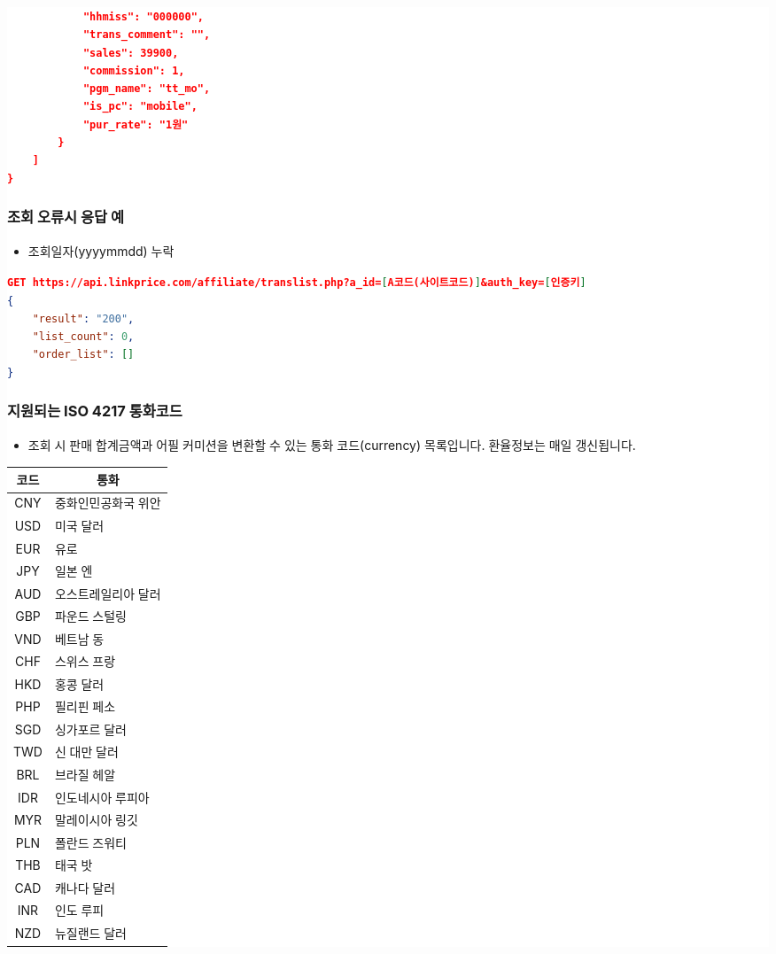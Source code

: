 ```json
            "hhmiss": "000000",
            "trans_comment": "",
            "sales": 39900,
            "commission": 1,
            "pgm_name": "tt_mo",
            "is_pc": "mobile",
            "pur_rate": "1원"
        }
    ]
}
```


### 조회 오류시 응답 예

- 조회일자(yyyymmdd) 누락
```json
GET https://api.linkprice.com/affiliate/translist.php?a_id=[A코드(사이트코드)]&auth_key=[인증키]
{
    "result": "200",
    "list_count": 0,
    "order_list": []
}
```

### <a name="currency_list">지원되는 ISO 4217 통화코드</a>

- 조회 시 판매 합계금액과 어필 커미션을 변환할 수 있는 통화 코드(currency) 목록입니다. 환율정보는 매일 갱신됩니다.

| 코드 | 통화                |
| :--: | ------------------- |
| CNY  | 중화인민공화국 위안 |
| USD  | 미국 달러           |
| EUR  | 유로                |
| JPY  | 일본 엔             |
| AUD  | 오스트레일리아 달러 |
| GBP  | 파운드 스털링       |
| VND  | 베트남 동           |
| CHF  | 스위스 프랑         |
| HKD  | 홍콩 달러           |
| PHP  | 필리핀 페소         |
| SGD  | 싱가포르 달러       |
| TWD  | 신 대만 달러        |
| BRL  | 브라질 헤알         |
| IDR  | 인도네시아 루피아   |
| MYR  | 말레이시아 링깃     |
| PLN  | 폴란드 즈워티       |
| THB  | 태국 밧             |
| CAD  | 캐나다 달러         |
| INR  | 인도 루피           |
| NZD  | 뉴질랜드 달러       |